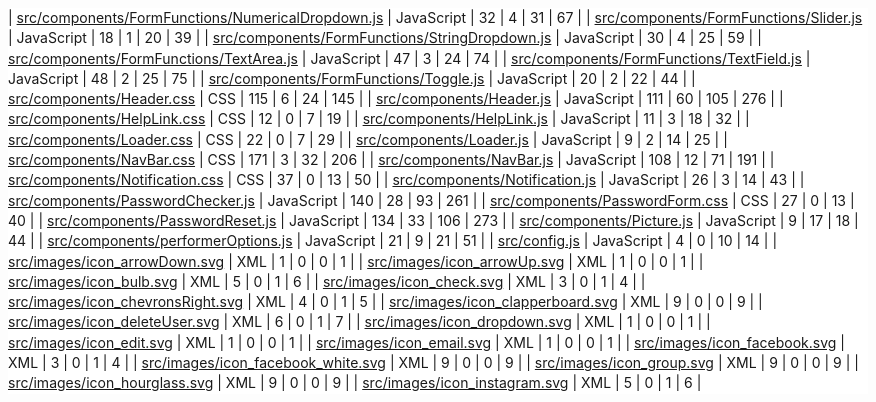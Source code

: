 | [src/components/FormFunctions/NumericalDropdown.js](/src/components/FormFunctions/NumericalDropdown.js) | JavaScript | 32 | 4 | 31 | 67 |
| [src/components/FormFunctions/Slider.js](/src/components/FormFunctions/Slider.js) | JavaScript | 18 | 1 | 20 | 39 |
| [src/components/FormFunctions/StringDropdown.js](/src/components/FormFunctions/StringDropdown.js) | JavaScript | 30 | 4 | 25 | 59 |
| [src/components/FormFunctions/TextArea.js](/src/components/FormFunctions/TextArea.js) | JavaScript | 47 | 3 | 24 | 74 |
| [src/components/FormFunctions/TextField.js](/src/components/FormFunctions/TextField.js) | JavaScript | 48 | 2 | 25 | 75 |
| [src/components/FormFunctions/Toggle.js](/src/components/FormFunctions/Toggle.js) | JavaScript | 20 | 2 | 22 | 44 |
| [src/components/Header.css](/src/components/Header.css) | CSS | 115 | 6 | 24 | 145 |
| [src/components/Header.js](/src/components/Header.js) | JavaScript | 111 | 60 | 105 | 276 |
| [src/components/HelpLink.css](/src/components/HelpLink.css) | CSS | 12 | 0 | 7 | 19 |
| [src/components/HelpLink.js](/src/components/HelpLink.js) | JavaScript | 11 | 3 | 18 | 32 |
| [src/components/Loader.css](/src/components/Loader.css) | CSS | 22 | 0 | 7 | 29 |
| [src/components/Loader.js](/src/components/Loader.js) | JavaScript | 9 | 2 | 14 | 25 |
| [src/components/NavBar.css](/src/components/NavBar.css) | CSS | 171 | 3 | 32 | 206 |
| [src/components/NavBar.js](/src/components/NavBar.js) | JavaScript | 108 | 12 | 71 | 191 |
| [src/components/Notification.css](/src/components/Notification.css) | CSS | 37 | 0 | 13 | 50 |
| [src/components/Notification.js](/src/components/Notification.js) | JavaScript | 26 | 3 | 14 | 43 |
| [src/components/PasswordChecker.js](/src/components/PasswordChecker.js) | JavaScript | 140 | 28 | 93 | 261 |
| [src/components/PasswordForm.css](/src/components/PasswordForm.css) | CSS | 27 | 0 | 13 | 40 |
| [src/components/PasswordReset.js](/src/components/PasswordReset.js) | JavaScript | 134 | 33 | 106 | 273 |
| [src/components/Picture.js](/src/components/Picture.js) | JavaScript | 9 | 17 | 18 | 44 |
| [src/components/performerOptions.js](/src/components/performerOptions.js) | JavaScript | 21 | 9 | 21 | 51 |
| [src/config.js](/src/config.js) | JavaScript | 4 | 0 | 10 | 14 |
| [src/images/icon_arrowDown.svg](/src/images/icon_arrowDown.svg) | XML | 1 | 0 | 0 | 1 |
| [src/images/icon_arrowUp.svg](/src/images/icon_arrowUp.svg) | XML | 1 | 0 | 0 | 1 |
| [src/images/icon_bulb.svg](/src/images/icon_bulb.svg) | XML | 5 | 0 | 1 | 6 |
| [src/images/icon_check.svg](/src/images/icon_check.svg) | XML | 3 | 0 | 1 | 4 |
| [src/images/icon_chevronsRight.svg](/src/images/icon_chevronsRight.svg) | XML | 4 | 0 | 1 | 5 |
| [src/images/icon_clapperboard.svg](/src/images/icon_clapperboard.svg) | XML | 9 | 0 | 0 | 9 |
| [src/images/icon_deleteUser.svg](/src/images/icon_deleteUser.svg) | XML | 6 | 0 | 1 | 7 |
| [src/images/icon_dropdown.svg](/src/images/icon_dropdown.svg) | XML | 1 | 0 | 0 | 1 |
| [src/images/icon_edit.svg](/src/images/icon_edit.svg) | XML | 1 | 0 | 0 | 1 |
| [src/images/icon_email.svg](/src/images/icon_email.svg) | XML | 1 | 0 | 0 | 1 |
| [src/images/icon_facebook.svg](/src/images/icon_facebook.svg) | XML | 3 | 0 | 1 | 4 |
| [src/images/icon_facebook_white.svg](/src/images/icon_facebook_white.svg) | XML | 9 | 0 | 0 | 9 |
| [src/images/icon_group.svg](/src/images/icon_group.svg) | XML | 9 | 0 | 0 | 9 |
| [src/images/icon_hourglass.svg](/src/images/icon_hourglass.svg) | XML | 9 | 0 | 0 | 9 |
| [src/images/icon_instagram.svg](/src/images/icon_instagram.svg) | XML | 5 | 0 | 1 | 6 |